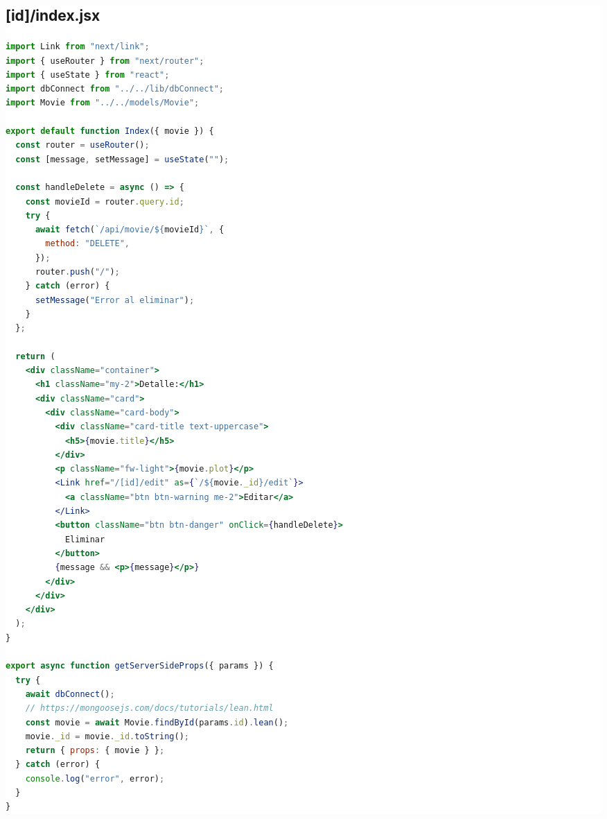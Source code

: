 ## [id]/index.jsx

```jsx
import Link from "next/link";
import { useRouter } from "next/router";
import { useState } from "react";
import dbConnect from "../../lib/dbConnect";
import Movie from "../../models/Movie";

export default function Index({ movie }) {
  const router = useRouter();
  const [message, setMessage] = useState("");

  const handleDelete = async () => {
    const movieId = router.query.id;
    try {
      await fetch(`/api/movie/${movieId}`, {
        method: "DELETE",
      });
      router.push("/");
    } catch (error) {
      setMessage("Error al eliminar");
    }
  };

  return (
    <div className="container">
      <h1 className="my-2">Detalle:</h1>
      <div className="card">
        <div className="card-body">
          <div className="card-title text-uppercase">
            <h5>{movie.title}</h5>
          </div>
          <p className="fw-light">{movie.plot}</p>
          <Link href="/[id]/edit" as={`/${movie._id}/edit`}>
            <a className="btn btn-warning me-2">Editar</a>
          </Link>
          <button className="btn btn-danger" onClick={handleDelete}>
            Eliminar
          </button>
          {message && <p>{message}</p>}
        </div>
      </div>
    </div>
  );
}

export async function getServerSideProps({ params }) {
  try {
    await dbConnect();
    // https://mongoosejs.com/docs/tutorials/lean.html
    const movie = await Movie.findById(params.id).lean();
    movie._id = movie._id.toString();
    return { props: { movie } };
  } catch (error) {
    console.log("error", error);
  }
}

```

